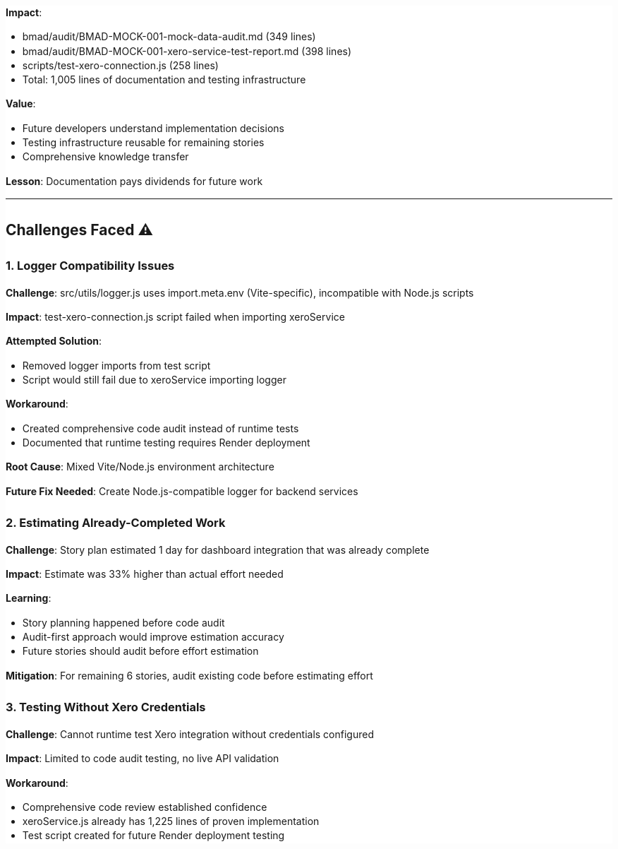 **Impact**:
- bmad/audit/BMAD-MOCK-001-mock-data-audit.md (349 lines)
- bmad/audit/BMAD-MOCK-001-xero-service-test-report.md (398 lines)
- scripts/test-xero-connection.js (258 lines)
- Total: 1,005 lines of documentation and testing infrastructure

**Value**:
- Future developers understand implementation decisions
- Testing infrastructure reusable for remaining stories
- Comprehensive knowledge transfer

**Lesson**: Documentation pays dividends for future work

---

## Challenges Faced ⚠️

### 1. **Logger Compatibility Issues**

**Challenge**: src/utils/logger.js uses import.meta.env (Vite-specific), incompatible with Node.js scripts

**Impact**: test-xero-connection.js script failed when importing xeroService

**Attempted Solution**:
- Removed logger imports from test script
- Script would still fail due to xeroService importing logger

**Workaround**:
- Created comprehensive code audit instead of runtime tests
- Documented that runtime testing requires Render deployment

**Root Cause**: Mixed Vite/Node.js environment architecture

**Future Fix Needed**: Create Node.js-compatible logger for backend services

### 2. **Estimating Already-Completed Work**

**Challenge**: Story plan estimated 1 day for dashboard integration that was already complete

**Impact**: Estimate was 33% higher than actual effort needed

**Learning**:
- Story planning happened before code audit
- Audit-first approach would improve estimation accuracy
- Future stories should audit before effort estimation

**Mitigation**: For remaining 6 stories, audit existing code before estimating effort

### 3. **Testing Without Xero Credentials**

**Challenge**: Cannot runtime test Xero integration without credentials configured

**Impact**: Limited to code audit testing, no live API validation

**Workaround**:
- Comprehensive code review established confidence
- xeroService.js already has 1,225 lines of proven implementation
- Test script created for future Render deployment testing
